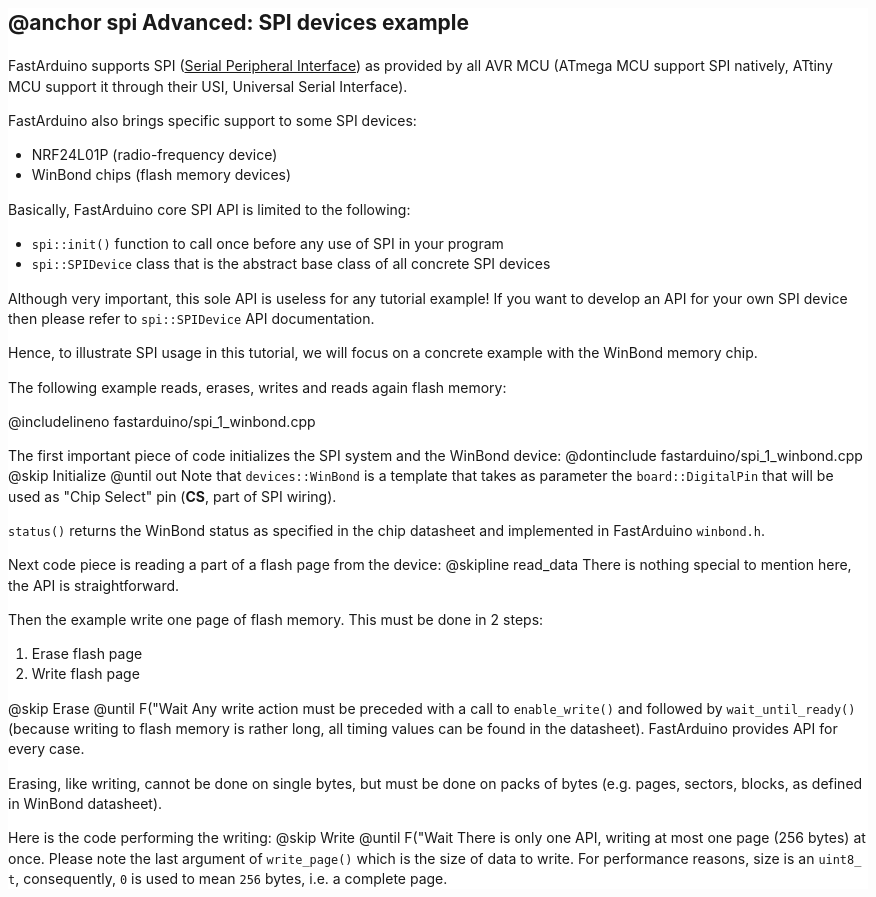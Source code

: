 
@anchor spi Advanced: SPI devices example
-----------------------------------------

FastArduino supports SPI ([Serial Peripheral Interface](https://en.wikipedia.org/wiki/Serial_Peripheral_Interface))
as provided by all AVR MCU (ATmega MCU support SPI natively, ATtiny MCU support it through their USI, Universal 
Serial Interface).

FastArduino also brings specific support to some SPI devices:
- NRF24L01P (radio-frequency device)
- WinBond chips (flash memory devices)

Basically, FastArduino core SPI API is limited to the following:
- `spi::init()` function to call once before any use of SPI in your program
- `spi::SPIDevice` class that is the abstract base class of all concrete SPI devices

Although very important, this sole API is useless for any tutorial example! If you want to develop an API for 
your own SPI device then please refer to `spi::SPIDevice` API documentation.

Hence, to illustrate SPI usage in this tutorial, we will focus on a concrete example with the WinBond memory chip.

The following example reads, erases, writes and reads again flash memory:

@includelineno fastarduino/spi_1_winbond.cpp

The first important piece of code initializes the SPI system and the WinBond device:
@dontinclude fastarduino/spi_1_winbond.cpp
@skip Initialize
@until out
Note that `devices::WinBond` is a template that takes as parameter the `board::DigitalPin` that
will be used as "Chip Select" pin (**CS**, part of SPI wiring).

`status()` returns the WinBond status as specified in the chip datasheet and implemented
in FastArduino `winbond.h`.

Next code piece is reading a part of a flash page from the device:
@skipline read_data
There is nothing special to mention here, the API is straightforward.

Then the example write one page of flash memory. This must be done in 2 steps:
1. Erase flash page
2. Write flash page

@skip Erase
@until F("Wait
Any write action must be preceded with a call to `enable_write()` and followed by
`wait_until_ready()` (because writing to flash memory is rather long, all timing values can 
be found in the datasheet). FastArduino provides API for every case.

Erasing, like writing, cannot be done on single bytes, but must be done on packs of bytes
(e.g. pages, sectors, blocks, as defined in WinBond datasheet).

Here is the code performing the writing:
@skip Write
@until F("Wait
There is only one API, writing at most one page (256 bytes) at once.
Please note the last argument of `write_page()` which is the size of data to write.
For performance reasons, size is an `uint8_t`, consequently, `0` is used to mean `256` bytes,
i.e. a complete page.

